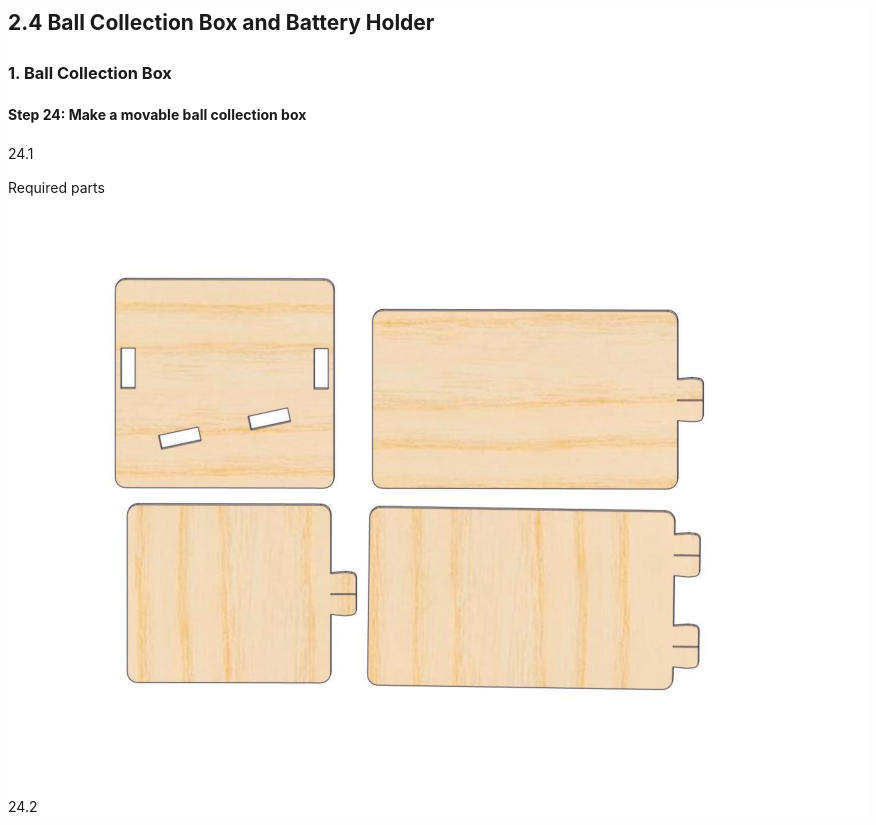 ## 2.4 Ball Collection Box and Battery Holder

### 1. Ball Collection Box

#### Step 24: Make a movable ball collection box

24.1

Required parts

![ZH_125](./img/ZH_125.png)

24.2
